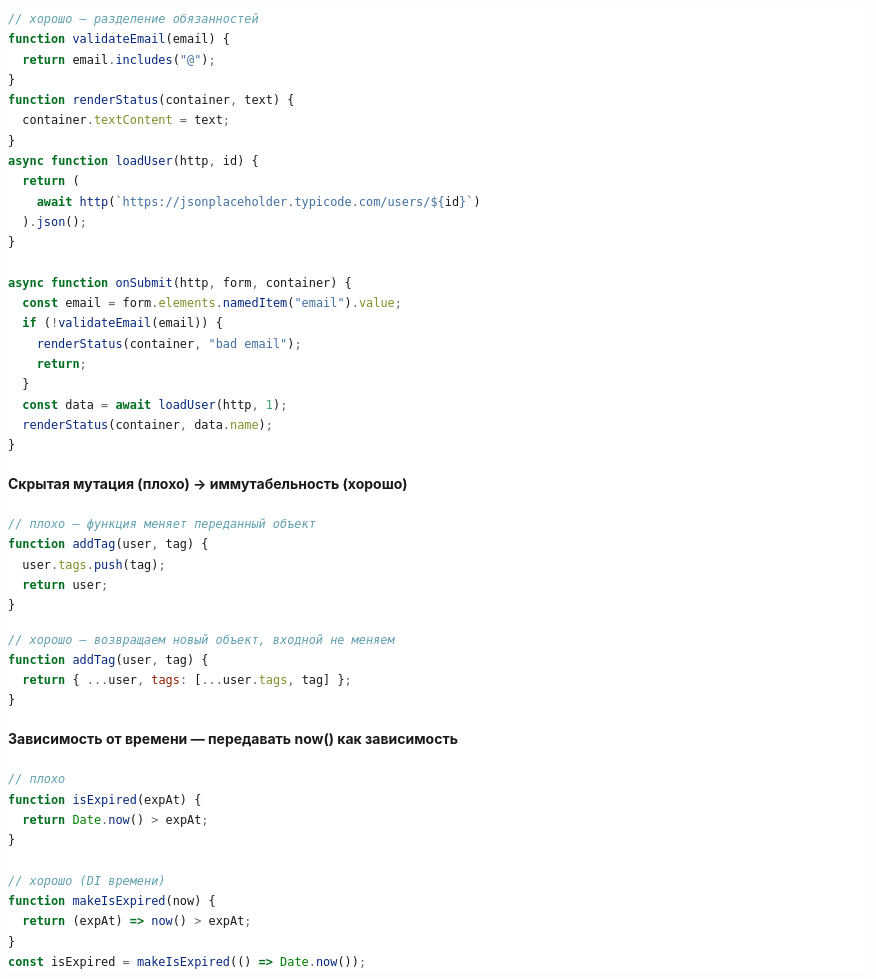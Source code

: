 ```js
// хорошо — разделение обязанностей
function validateEmail(email) {
  return email.includes("@");
}
function renderStatus(container, text) {
  container.textContent = text;
}
async function loadUser(http, id) {
  return (
    await http(`https://jsonplaceholder.typicode.com/users/${id}`)
  ).json();
}

async function onSubmit(http, form, container) {
  const email = form.elements.namedItem("email").value;
  if (!validateEmail(email)) {
    renderStatus(container, "bad email");
    return;
  }
  const data = await loadUser(http, 1);
  renderStatus(container, data.name);
}
```



#### Скрытая мутация (плохо) → иммутабельность (хорошо)

```js
// плохо — функция меняет переданный объект
function addTag(user, tag) {
  user.tags.push(tag);
  return user;
}
```

```js
// хорошо — возвращаем новый объект, входной не меняем
function addTag(user, tag) {
  return { ...user, tags: [...user.tags, tag] };
}
```



#### Зависимость от времени — передавать now() как зависимость

```js
// плохо
function isExpired(expAt) {
  return Date.now() > expAt;
}

// хорошо (DI времени)
function makeIsExpired(now) {
  return (expAt) => now() > expAt;
}
const isExpired = makeIsExpired(() => Date.now());
```
